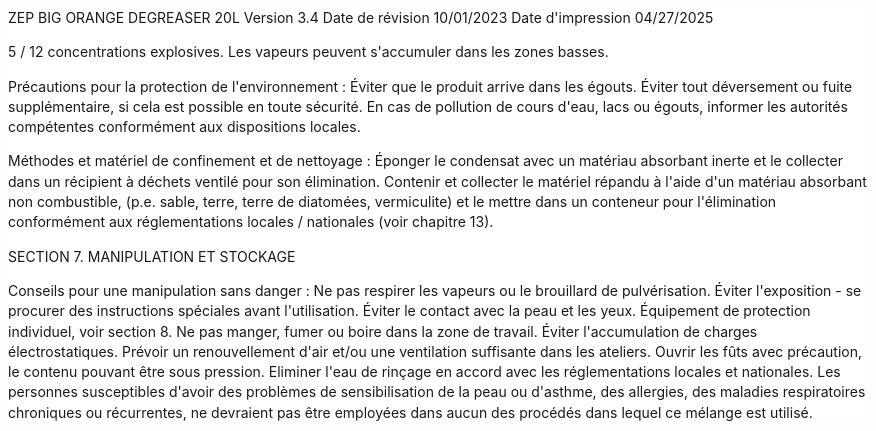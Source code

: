 ZEP BIG ORANGE DEGREASER 20L 
Version 3.4 
Date de révision 10/01/2023 
Date d'impression 04/27/2025  
 
 
5 / 12 
concentrations explosives. Les vapeurs peuvent s'accumuler 
dans les zones basses. 
 
Précautions pour la 
protection de l'environnement 
: Éviter que le produit arrive dans les égouts. 
Éviter tout déversement ou fuite supplémentaire, si cela est 
possible en toute sécurité. 
En cas de pollution de cours d'eau, lacs ou égouts, informer 
les autorités compétentes conformément aux dispositions 
locales. 
 
Méthodes et matériel de 
confinement et de nettoyage 
: Éponger le condensat avec un matériau absorbant inerte et le 
collecter dans un récipient à déchets ventilé pour son 
élimination. 
Contenir et collecter le matériel répandu à l'aide d'un matériau 
absorbant non combustible, (p.e. sable, terre, terre de 
diatomées, vermiculite) et le mettre dans un conteneur pour 
l'élimination conformément aux réglementations locales / 
nationales (voir chapitre 13). 
 
 
 
SECTION 7. MANIPULATION ET STOCKAGE 
 
Conseils pour une 
manipulation sans danger 
: Ne pas respirer les vapeurs ou le brouillard de pulvérisation. 
Éviter l'exposition - se procurer des instructions spéciales 
avant l'utilisation. 
Éviter le contact avec la peau et les yeux. 
Équipement de protection individuel, voir section 8. 
Ne pas manger, fumer ou boire dans la zone de travail. 
Éviter l'accumulation de charges électrostatiques. 
Prévoir un renouvellement d'air et/ou une ventilation suffisante 
dans les ateliers. 
Ouvrir les fûts avec précaution, le contenu pouvant être sous 
pression. 
Eliminer l'eau de rinçage en accord avec les réglementations 
locales et nationales. 
Les personnes susceptibles d'avoir des problèmes de 
sensibilisation de la peau ou d'asthme, des allergies, des 
maladies respiratoires chroniques ou récurrentes, ne 
devraient pas être employées dans aucun des procédés dans 
lequel ce mélange est utilisé. 
 